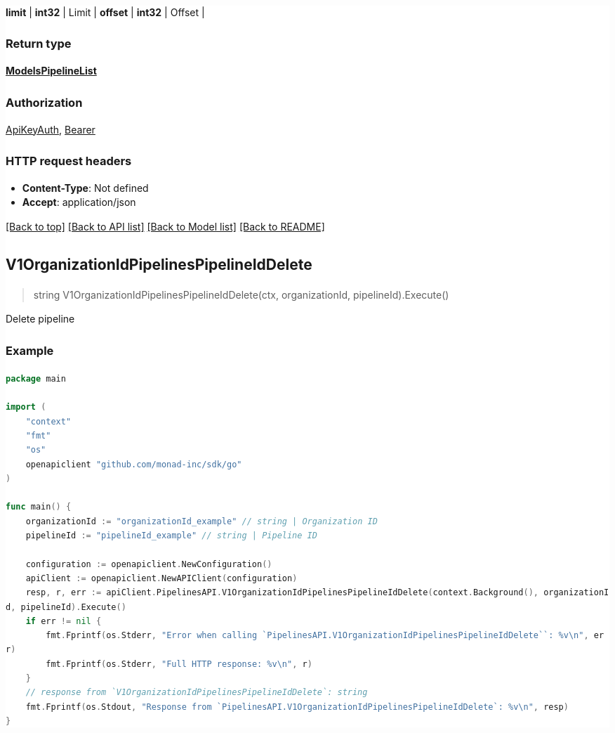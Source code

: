  **limit** | **int32** | Limit | 
 **offset** | **int32** | Offset | 

### Return type

[**ModelsPipelineList**](ModelsPipelineList.md)

### Authorization

[ApiKeyAuth](../README.md#ApiKeyAuth), [Bearer](../README.md#Bearer)

### HTTP request headers

- **Content-Type**: Not defined
- **Accept**: application/json

[[Back to top]](#) [[Back to API list]](../README.md#documentation-for-api-endpoints)
[[Back to Model list]](../README.md#documentation-for-models)
[[Back to README]](../README.md)


## V1OrganizationIdPipelinesPipelineIdDelete

> string V1OrganizationIdPipelinesPipelineIdDelete(ctx, organizationId, pipelineId).Execute()

Delete pipeline



### Example

```go
package main

import (
	"context"
	"fmt"
	"os"
	openapiclient "github.com/monad-inc/sdk/go"
)

func main() {
	organizationId := "organizationId_example" // string | Organization ID
	pipelineId := "pipelineId_example" // string | Pipeline ID

	configuration := openapiclient.NewConfiguration()
	apiClient := openapiclient.NewAPIClient(configuration)
	resp, r, err := apiClient.PipelinesAPI.V1OrganizationIdPipelinesPipelineIdDelete(context.Background(), organizationId, pipelineId).Execute()
	if err != nil {
		fmt.Fprintf(os.Stderr, "Error when calling `PipelinesAPI.V1OrganizationIdPipelinesPipelineIdDelete``: %v\n", err)
		fmt.Fprintf(os.Stderr, "Full HTTP response: %v\n", r)
	}
	// response from `V1OrganizationIdPipelinesPipelineIdDelete`: string
	fmt.Fprintf(os.Stdout, "Response from `PipelinesAPI.V1OrganizationIdPipelinesPipelineIdDelete`: %v\n", resp)
}
```
